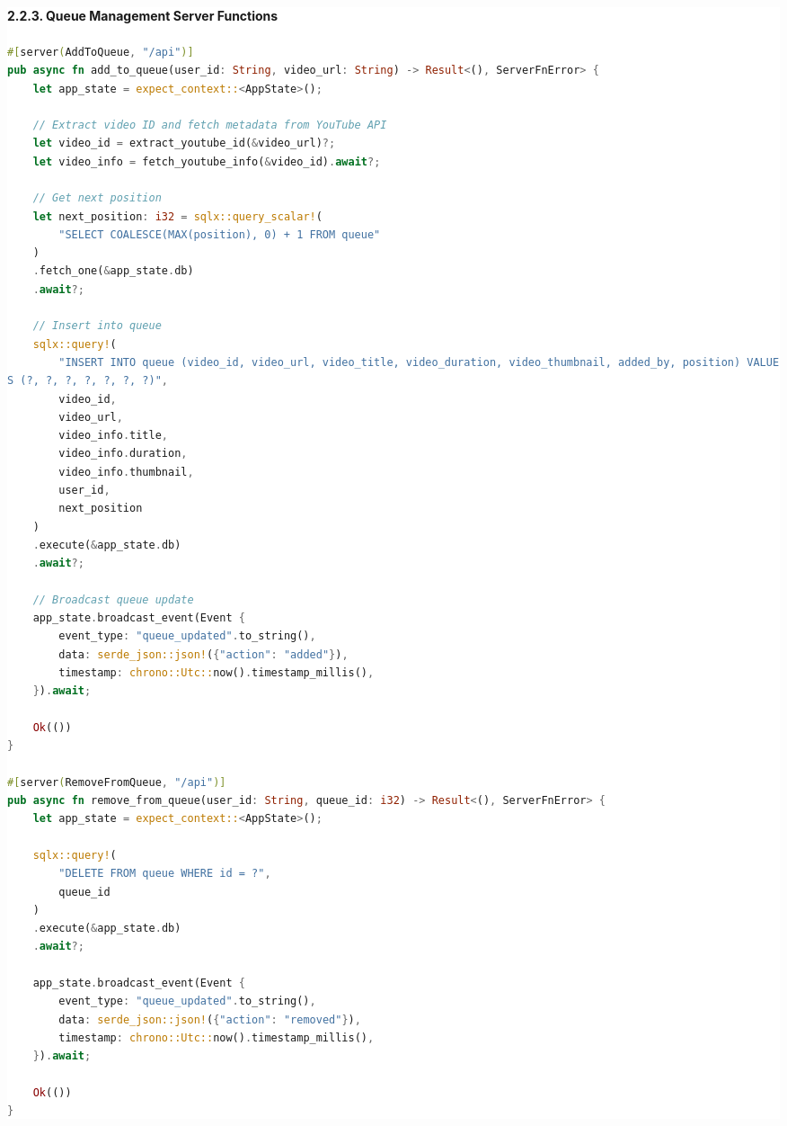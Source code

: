 #### 2.2.3. Queue Management Server Functions

```rust
#[server(AddToQueue, "/api")]
pub async fn add_to_queue(user_id: String, video_url: String) -> Result<(), ServerFnError> {
    let app_state = expect_context::<AppState>();

    // Extract video ID and fetch metadata from YouTube API
    let video_id = extract_youtube_id(&video_url)?;
    let video_info = fetch_youtube_info(&video_id).await?;

    // Get next position
    let next_position: i32 = sqlx::query_scalar!(
        "SELECT COALESCE(MAX(position), 0) + 1 FROM queue"
    )
    .fetch_one(&app_state.db)
    .await?;

    // Insert into queue
    sqlx::query!(
        "INSERT INTO queue (video_id, video_url, video_title, video_duration, video_thumbnail, added_by, position) VALUES (?, ?, ?, ?, ?, ?, ?)",
        video_id,
        video_url,
        video_info.title,
        video_info.duration,
        video_info.thumbnail,
        user_id,
        next_position
    )
    .execute(&app_state.db)
    .await?;

    // Broadcast queue update
    app_state.broadcast_event(Event {
        event_type: "queue_updated".to_string(),
        data: serde_json::json!({"action": "added"}),
        timestamp: chrono::Utc::now().timestamp_millis(),
    }).await;

    Ok(())
}

#[server(RemoveFromQueue, "/api")]
pub async fn remove_from_queue(user_id: String, queue_id: i32) -> Result<(), ServerFnError> {
    let app_state = expect_context::<AppState>();

    sqlx::query!(
        "DELETE FROM queue WHERE id = ?",
        queue_id
    )
    .execute(&app_state.db)
    .await?;

    app_state.broadcast_event(Event {
        event_type: "queue_updated".to_string(),
        data: serde_json::json!({"action": "removed"}),
        timestamp: chrono::Utc::now().timestamp_millis(),
    }).await;

    Ok(())
}
```
